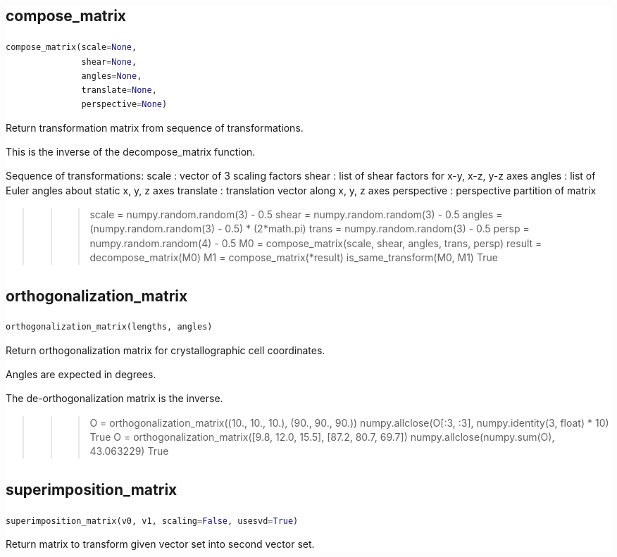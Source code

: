 ## compose_matrix
```python
compose_matrix(scale=None,
               shear=None,
               angles=None,
               translate=None,
               perspective=None)
```
Return transformation matrix from sequence of transformations.

This is the inverse of the decompose_matrix function.

Sequence of transformations:
    scale : vector of 3 scaling factors
    shear : list of shear factors for x-y, x-z, y-z axes
    angles : list of Euler angles about static x, y, z axes
    translate : translation vector along x, y, z axes
    perspective : perspective partition of matrix

>>> scale = numpy.random.random(3) - 0.5
>>> shear = numpy.random.random(3) - 0.5
>>> angles = (numpy.random.random(3) - 0.5) * (2*math.pi)
>>> trans = numpy.random.random(3) - 0.5
>>> persp = numpy.random.random(4) - 0.5
>>> M0 = compose_matrix(scale, shear, angles, trans, persp)
>>> result = decompose_matrix(M0)
>>> M1 = compose_matrix(*result)
>>> is_same_transform(M0, M1)
True



## orthogonalization_matrix
```python
orthogonalization_matrix(lengths, angles)
```
Return orthogonalization matrix for crystallographic cell coordinates.

Angles are expected in degrees.

The de-orthogonalization matrix is the inverse.

>>> O = orthogonalization_matrix((10., 10., 10.), (90., 90., 90.))
>>> numpy.allclose(O[:3, :3], numpy.identity(3, float) * 10)
True
>>> O = orthogonalization_matrix([9.8, 12.0, 15.5], [87.2, 80.7, 69.7])
>>> numpy.allclose(numpy.sum(O), 43.063229)
True



## superimposition_matrix
```python
superimposition_matrix(v0, v1, scaling=False, usesvd=True)
```
Return matrix to transform given vector set into second vector set.
